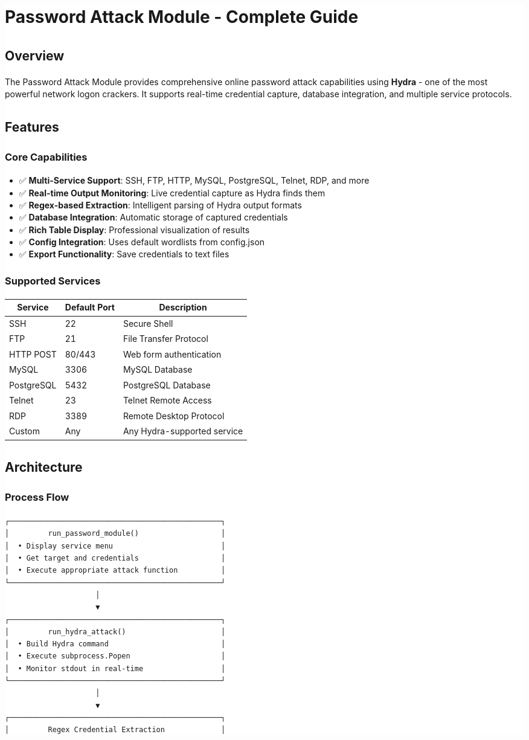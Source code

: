 # Password Attack Module - Complete Guide

## Overview

The Password Attack Module provides comprehensive online password attack capabilities using **Hydra** - one of the most powerful network logon crackers. It supports real-time credential capture, database integration, and multiple service protocols.

## Features

### Core Capabilities
- ✅ **Multi-Service Support**: SSH, FTP, HTTP, MySQL, PostgreSQL, Telnet, RDP, and more
- ✅ **Real-time Output Monitoring**: Live credential capture as Hydra finds them
- ✅ **Regex-based Extraction**: Intelligent parsing of Hydra output formats
- ✅ **Database Integration**: Automatic storage of captured credentials
- ✅ **Rich Table Display**: Professional visualization of results
- ✅ **Config Integration**: Uses default wordlists from config.json
- ✅ **Export Functionality**: Save credentials to text files

### Supported Services

| Service | Default Port | Description |
|---------|-------------|-------------|
| SSH | 22 | Secure Shell |
| FTP | 21 | File Transfer Protocol |
| HTTP POST | 80/443 | Web form authentication |
| MySQL | 3306 | MySQL Database |
| PostgreSQL | 5432 | PostgreSQL Database |
| Telnet | 23 | Telnet Remote Access |
| RDP | 3389 | Remote Desktop Protocol |
| Custom | Any | Any Hydra-supported service |

## Architecture

### Process Flow

```
┌─────────────────────────────────────────────────┐
│         run_password_module()                   │
│  • Display service menu                         │
│  • Get target and credentials                   │
│  • Execute appropriate attack function          │
└─────────────────────────────────────────────────┘
                     │
                     ▼
┌─────────────────────────────────────────────────┐
│         run_hydra_attack()                      │
│  • Build Hydra command                          │
│  • Execute subprocess.Popen                     │
│  • Monitor stdout in real-time                  │
└─────────────────────────────────────────────────┘
                     │
                     ▼
┌─────────────────────────────────────────────────┐
│         Regex Credential Extraction             │
```